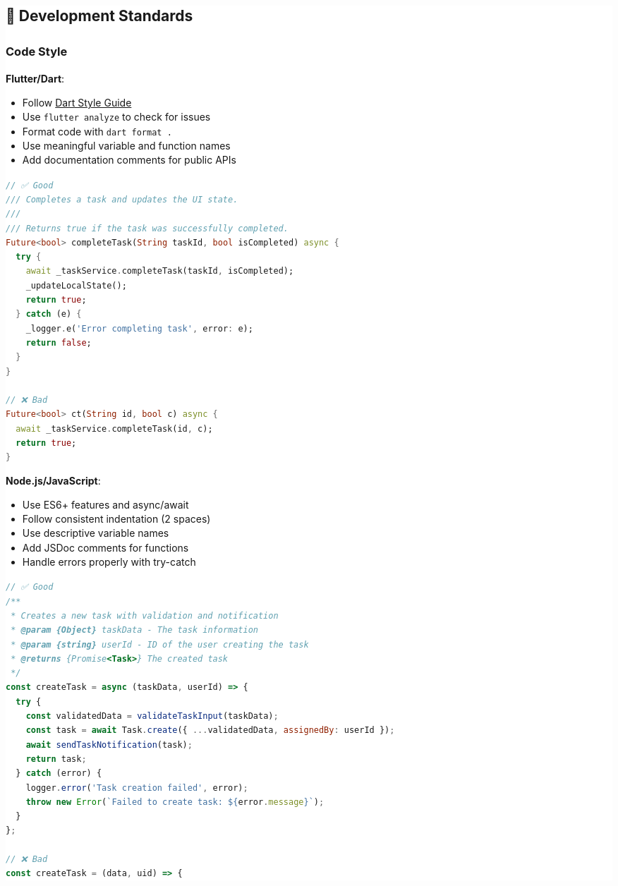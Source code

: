 ## 🔧 Development Standards

### Code Style

**Flutter/Dart**:

- Follow [Dart Style Guide](https://dart.dev/guides/language/effective-dart/style)
- Use `flutter analyze` to check for issues
- Format code with `dart format .`
- Use meaningful variable and function names
- Add documentation comments for public APIs

```dart
// ✅ Good
/// Completes a task and updates the UI state.
/// 
/// Returns true if the task was successfully completed.
Future<bool> completeTask(String taskId, bool isCompleted) async {
  try {
    await _taskService.completeTask(taskId, isCompleted);
    _updateLocalState();
    return true;
  } catch (e) {
    _logger.e('Error completing task', error: e);
    return false;
  }
}

// ❌ Bad
Future<bool> ct(String id, bool c) async {
  await _taskService.completeTask(id, c);
  return true;
}
```

**Node.js/JavaScript**:

- Use ES6+ features and async/await
- Follow consistent indentation (2 spaces)
- Use descriptive variable names
- Add JSDoc comments for functions
- Handle errors properly with try-catch

```javascript
// ✅ Good
/**
 * Creates a new task with validation and notification
 * @param {Object} taskData - The task information
 * @param {string} userId - ID of the user creating the task
 * @returns {Promise<Task>} The created task
 */
const createTask = async (taskData, userId) => {
  try {
    const validatedData = validateTaskInput(taskData);
    const task = await Task.create({ ...validatedData, assignedBy: userId });
    await sendTaskNotification(task);
    return task;
  } catch (error) {
    logger.error('Task creation failed', error);
    throw new Error(`Failed to create task: ${error.message}`);
  }
};

// ❌ Bad
const createTask = (data, uid) => {
```